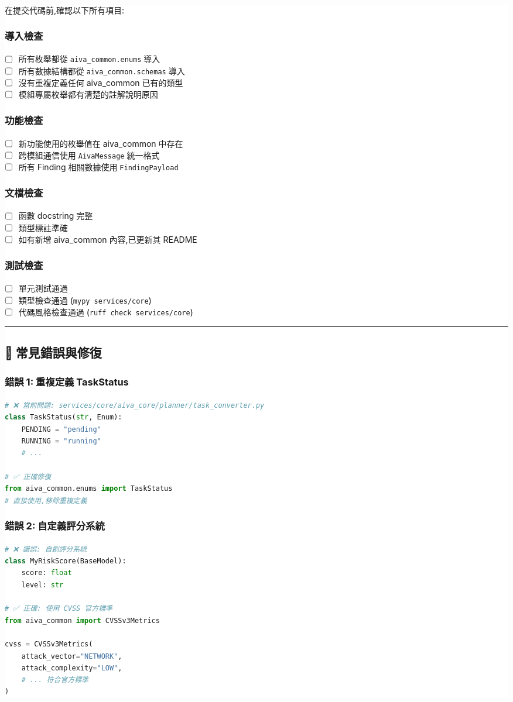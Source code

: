 在提交代碼前,確認以下所有項目:

### 導入檢查
- [ ] 所有枚舉都從 `aiva_common.enums` 導入
- [ ] 所有數據結構都從 `aiva_common.schemas` 導入
- [ ] 沒有重複定義任何 aiva_common 已有的類型
- [ ] 模組專屬枚舉都有清楚的註解說明原因

### 功能檢查
- [ ] 新功能使用的枚舉值在 aiva_common 中存在
- [ ] 跨模組通信使用 `AivaMessage` 統一格式
- [ ] 所有 Finding 相關數據使用 `FindingPayload`

### 文檔檢查
- [ ] 函數 docstring 完整
- [ ] 類型標註準確
- [ ] 如有新增 aiva_common 內容,已更新其 README

### 測試檢查
- [ ] 單元測試通過
- [ ] 類型檢查通過 (`mypy services/core`)
- [ ] 代碼風格檢查通過 (`ruff check services/core`)

---

## 🚨 常見錯誤與修復

### 錯誤 1: 重複定義 TaskStatus

```python
# ❌ 當前問題: services/core/aiva_core/planner/task_converter.py
class TaskStatus(str, Enum):
    PENDING = "pending"
    RUNNING = "running"
    # ...

# ✅ 正確修復
from aiva_common.enums import TaskStatus
# 直接使用,移除重複定義
```

### 錯誤 2: 自定義評分系統

```python
# ❌ 錯誤: 自創評分系統
class MyRiskScore(BaseModel):
    score: float
    level: str

# ✅ 正確: 使用 CVSS 官方標準
from aiva_common import CVSSv3Metrics

cvss = CVSSv3Metrics(
    attack_vector="NETWORK",
    attack_complexity="LOW",
    # ... 符合官方標準
)
```
